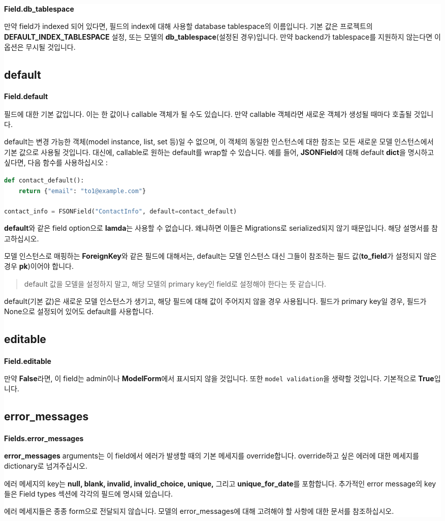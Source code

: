 **Field.db_tablespace**

만약 field가 indexed 되어 있다면, 필드의 index에 대해 사용할 database tablespace의 이름입니다. 기본 값은 프로젝트의 **DEFAULT_INDEX_TABLESPACE** 설정, 또는 모델의 **db_tablespace**(설정된 경우)입니다. 만약 backend가 tablespace를 지원하지 않는다면 이 옵션은 무시될 것입니다.



## default

**Field.default**

필드에 대한 기본 값입니다. 이는 한 값이나 callable 객체가 될 수도 있습니다. 만약 callable 객체라면 새로운 객체가 생성될 때마다 호출될 것입니다.

default는 변경 가능한 객체(model instance, list, set 등)일 수 없으며, 이 객체의 동일한 인스턴스에 대한 참조는 모든 새로운 모델 인스턴스에서 기본 값으로 사용될 것입니다. 대신에, callable로 원하는 default를 wrap할 수 있습니다. 예를 들어, **JSONField**에 대해 default **dict**을 명시하고 싶다면, 다음 함수를 사용하십시오
:
```python
def contact_default():
    return {"email": "to1@example.com"}
    
contact_info = FSONField("ContactInfo", default=contact_default)
```

**default**와 같은 field option으로 **lamda**는 사용할 수 없습니다. 왜냐하면 이들은 Migrations로 serialized되지 않기 때문입니다. 해당 설명서를 참고하십시오.

모델 인스턴스로 매핑하는 **ForeignKey**와 같은 필드에 대해서는, default는 모델 인스턴스 대신 그들이 참조하는 필드 값(**to_field**가 설정되지 않은 경우 **pk**)이어야 합니다.

> default 값을 모델을 설정하지 말고, 해당 모델의 primary key인 field로 설정해야 한다는 뜻 같습니다.

default(기본 값)은 새로운 모델 인스턴스가 생기고, 해당 필드에 대해 값이 주어지지 않을 경우 사용됩니다. 필드가 primary key일 경우, 필드가 None으로 설정되어 있어도 default를 사용합니다.



## editable

**Field.editable**

만약 **False**라면, 이 field는 admin이나 **ModelForm**에서 표시되지 않을 것입니다. 또한 `model validation`을 생략할 것입니다. 기본적으로 **True**입니다.



## error_messages

**Fields.error_messages**

**error_messages** arguments는 이 field에서 에러가 발생할 때의 기본 메세지를 override합니다. override하고 싶은 에러에 대한 메세지를 dictionary로 넘겨주십시오.

에러 메세지의 key는 **null, blank, invalid, invalid_choice, unique,** 그리고 **unique_for_date**를 포함합니다. 추가적인 error message의 key들은 Field types 섹션에 각각의 필드에 명시돼 있습니다.

에러 메세지들은 종종 form으로 전달되지 않습니다. 모델의 error_messages에 대해 고려해야 할 사항에 대한 문서를 참조하십시오.

